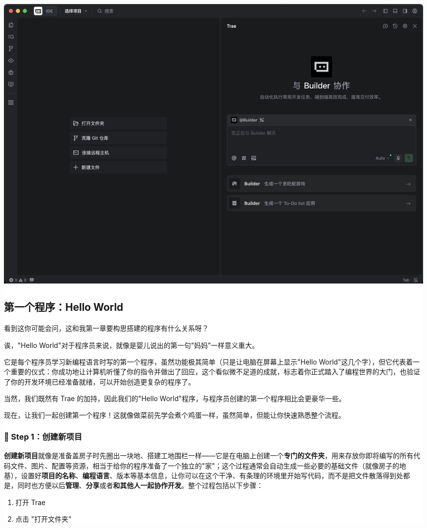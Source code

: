 ![成功](../../assets/trae12.png)

## 第一个程序：Hello World

看到这你可能会问，这和我第一章要构思搭建的程序有什么关系呀？

诶，"Hello World"对于程序员来说，就像是婴儿说出的第一句"妈妈"一样意义重大。

它是每个程序员学习新编程语言时写的第一个程序，虽然功能极其简单（只是让电脑在屏幕上显示"Hello World"这几个字），但它代表着一个重要的仪式：你成功地让计算机听懂了你的指令并做出了回应，这个看似微不足道的成就，标志着你正式踏入了编程世界的大门，也验证了你的开发环境已经准备就绪，可以开始创造更复杂的程序了。

当然，我们既然有 Trae 的加持，因此我们的"Hello World"程序，与程序员创建的第一个程序相比会更豪华一些。

现在，让我们一起创建第一个程序！这就像做菜前先学会煮个鸡蛋一样，虽然简单，但能让你快速熟悉整个流程。

### 🚀 Step 1：创建新项目

**创建新项目**就像是准备盖房子时先圈出一块地、搭建工地围栏一样——它是在电脑上创建一个**专门的文件夹**，用来存放你即将编写的所有代码文件、图片、配置等资源，相当于给你的程序准备了一个独立的"家"；这个过程通常会自动生成一些必要的基础文件（就像房子的地基），设置好**项目的名称**、**编程语言**、版本等基本信息，让你可以在这个干净、有条理的环境里开始写代码，而不是把文件散落得到处都是，同时也方便以后**管理**、**分享**或者**和其他人一起协作开发**。整个过程包括以下步骤：

1. 打开 Trae

2. 点击 "打开文件夹"